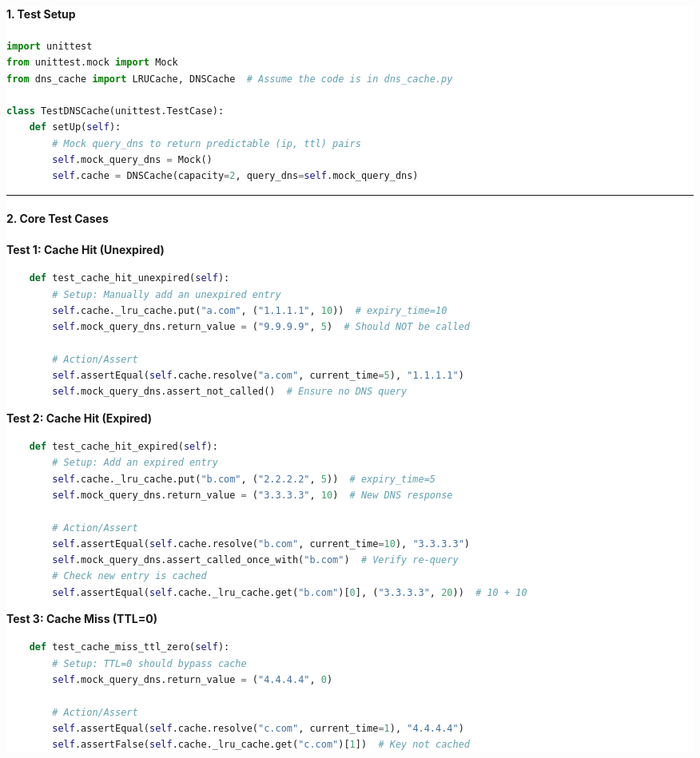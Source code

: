 
#### **1. Test Setup**
```python
import unittest
from unittest.mock import Mock
from dns_cache import LRUCache, DNSCache  # Assume the code is in dns_cache.py

class TestDNSCache(unittest.TestCase):
    def setUp(self):
        # Mock query_dns to return predictable (ip, ttl) pairs
        self.mock_query_dns = Mock()
        self.cache = DNSCache(capacity=2, query_dns=self.mock_query_dns)
```

---

#### **2. Core Test Cases**

**Test 1: Cache Hit (Unexpired)**
```python
    def test_cache_hit_unexpired(self):
        # Setup: Manually add an unexpired entry
        self.cache._lru_cache.put("a.com", ("1.1.1.1", 10))  # expiry_time=10
        self.mock_query_dns.return_value = ("9.9.9.9", 5)  # Should NOT be called
        
        # Action/Assert
        self.assertEqual(self.cache.resolve("a.com", current_time=5), "1.1.1.1")
        self.mock_query_dns.assert_not_called()  # Ensure no DNS query
```

**Test 2: Cache Hit (Expired)**
```python
    def test_cache_hit_expired(self):
        # Setup: Add an expired entry
        self.cache._lru_cache.put("b.com", ("2.2.2.2", 5))  # expiry_time=5
        self.mock_query_dns.return_value = ("3.3.3.3", 10)  # New DNS response
        
        # Action/Assert
        self.assertEqual(self.cache.resolve("b.com", current_time=10), "3.3.3.3")
        self.mock_query_dns.assert_called_once_with("b.com")  # Verify re-query
        # Check new entry is cached
        self.assertEqual(self.cache._lru_cache.get("b.com")[0], ("3.3.3.3", 20))  # 10 + 10
```

**Test 3: Cache Miss (TTL=0)**
```python
    def test_cache_miss_ttl_zero(self):
        # Setup: TTL=0 should bypass cache
        self.mock_query_dns.return_value = ("4.4.4.4", 0)
        
        # Action/Assert
        self.assertEqual(self.cache.resolve("c.com", current_time=1), "4.4.4.4")
        self.assertFalse(self.cache._lru_cache.get("c.com")[1])  # Key not cached
```
